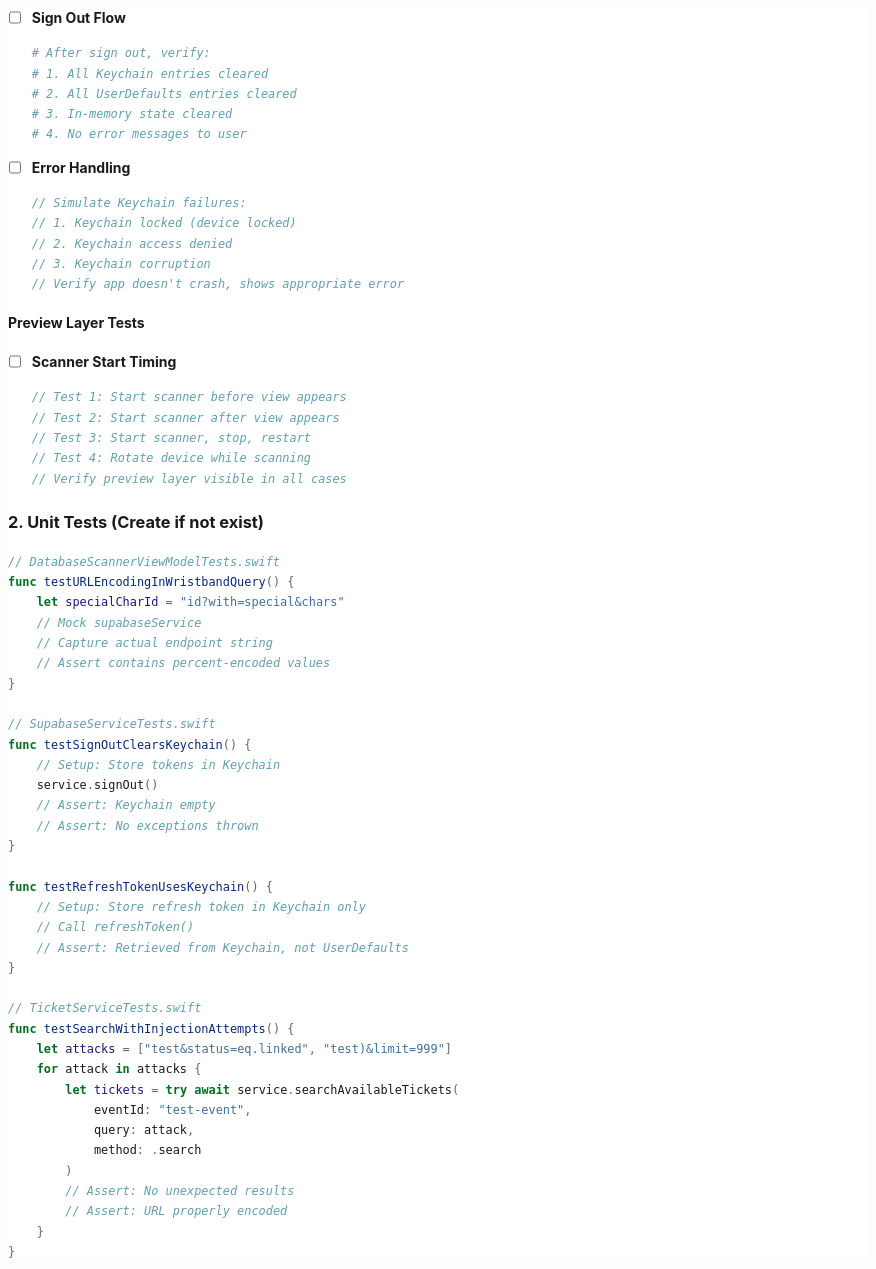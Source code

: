 - [ ] **Sign Out Flow**
  ```bash
  # After sign out, verify:
  # 1. All Keychain entries cleared
  # 2. All UserDefaults entries cleared
  # 3. In-memory state cleared
  # 4. No error messages to user
  ```

- [ ] **Error Handling**
  ```swift
  // Simulate Keychain failures:
  // 1. Keychain locked (device locked)
  // 2. Keychain access denied
  // 3. Keychain corruption
  // Verify app doesn't crash, shows appropriate error
  ```

#### Preview Layer Tests
- [ ] **Scanner Start Timing**
  ```swift
  // Test 1: Start scanner before view appears
  // Test 2: Start scanner after view appears
  // Test 3: Start scanner, stop, restart
  // Test 4: Rotate device while scanning
  // Verify preview layer visible in all cases
  ```

### 2. Unit Tests (Create if not exist)

```swift
// DatabaseScannerViewModelTests.swift
func testURLEncodingInWristbandQuery() {
    let specialCharId = "id?with=special&chars"
    // Mock supabaseService
    // Capture actual endpoint string
    // Assert contains percent-encoded values
}

// SupabaseServiceTests.swift
func testSignOutClearsKeychain() {
    // Setup: Store tokens in Keychain
    service.signOut()
    // Assert: Keychain empty
    // Assert: No exceptions thrown
}

func testRefreshTokenUsesKeychain() {
    // Setup: Store refresh token in Keychain only
    // Call refreshToken()
    // Assert: Retrieved from Keychain, not UserDefaults
}

// TicketServiceTests.swift
func testSearchWithInjectionAttempts() {
    let attacks = ["test&status=eq.linked", "test)&limit=999"]
    for attack in attacks {
        let tickets = try await service.searchAvailableTickets(
            eventId: "test-event",
            query: attack,
            method: .search
        )
        // Assert: No unexpected results
        // Assert: URL properly encoded
    }
}
```